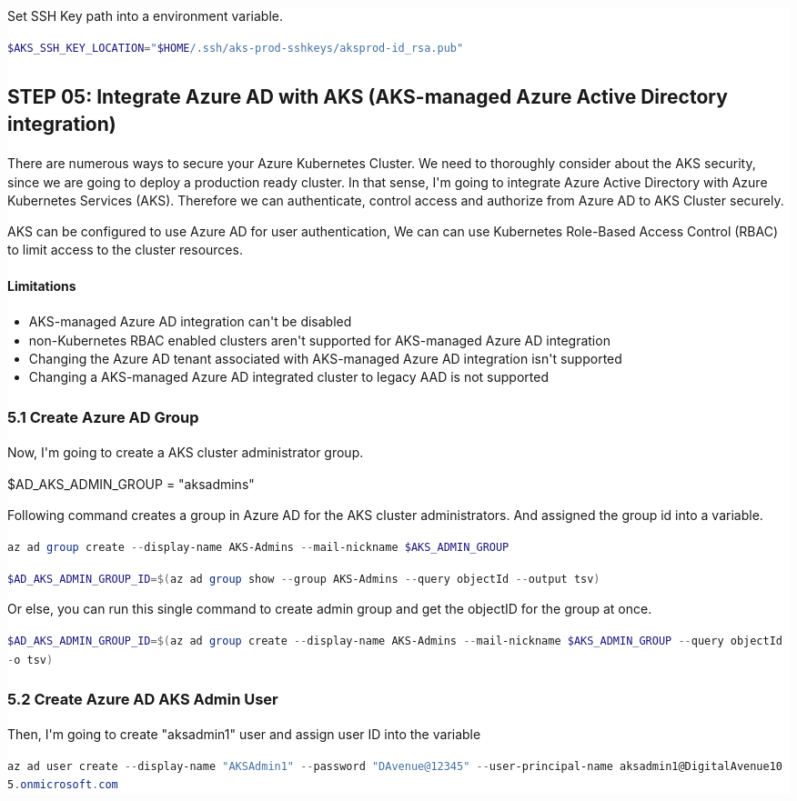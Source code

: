 Set SSH Key path into a environment variable.

```powershell
$AKS_SSH_KEY_LOCATION="$HOME/.ssh/aks-prod-sshkeys/aksprod-id_rsa.pub"
```

## STEP 05: Integrate Azure AD with AKS (AKS-managed Azure Active Directory integration)

There are numerous ways to secure your Azure Kubernetes Cluster. We need to  thoroughly consider about the AKS security, since we are going to deploy a production ready cluster. In that sense, I'm going to integrate Azure Active Directory with Azure Kubernetes Services (AKS). Therefore we can authenticate, control access and authorize from Azure AD to AKS Cluster securely.

AKS can be configured to use Azure AD for user authentication, We can can use Kubernetes Role-Based Access Control (RBAC) to limit access to  the cluster resources.

#### Limitations
* AKS-managed Azure AD integration can't be disabled
* non-Kubernetes RBAC enabled clusters aren't supported for AKS-managed Azure AD integration
* Changing the Azure AD tenant associated with AKS-managed Azure AD integration isn't supported
* Changing a AKS-managed Azure AD integrated cluster to legacy AAD is not supported


### 5.1 Create Azure AD Group

Now, I'm going to create a AKS cluster administrator group.

$AD_AKS_ADMIN_GROUP = "aksadmins"

Following command creates a group in Azure AD for the AKS cluster administrators. And assigned the group id into a variable.

```powershell
az ad group create --display-name AKS-Admins --mail-nickname $AKS_ADMIN_GROUP
```

```powershell
$AD_AKS_ADMIN_GROUP_ID=$(az ad group show --group AKS-Admins --query objectId --output tsv)
```

Or else, you can run this single command to create admin group and get the objectID for the group at once. 

```powershell
$AD_AKS_ADMIN_GROUP_ID=$(az ad group create --display-name AKS-Admins --mail-nickname $AKS_ADMIN_GROUP --query objectId -o tsv)
```

### 5.2 Create Azure AD AKS Admin User 

Then, I'm going to create "aksadmin1" user and assign user ID into  the variable

```powershell
az ad user create --display-name "AKSAdmin1" --password "DAvenue@12345" --user-principal-name aksadmin1@DigitalAvenue105.onmicrosoft.com
```
